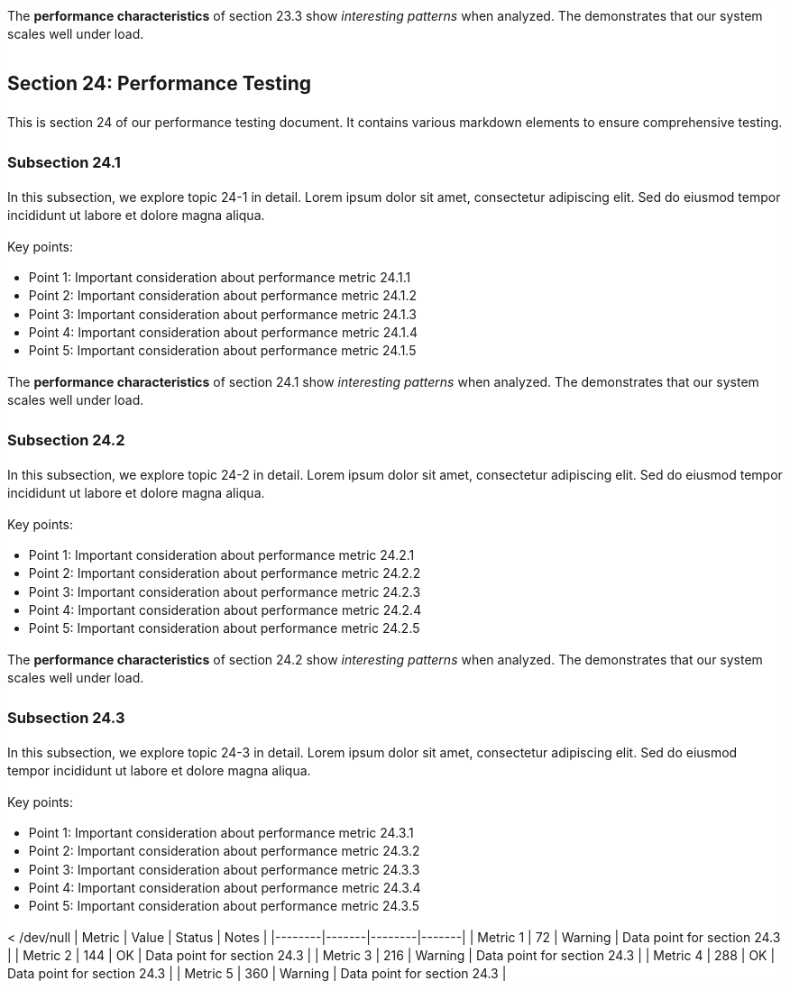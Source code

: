 The **performance characteristics** of section 23.3 show *interesting patterns* when analyzed. The  demonstrates that our system scales well under load.


## Section 24: Performance Testing

This is section 24 of our performance testing document. It contains various markdown elements to ensure comprehensive testing.

### Subsection 24.1

In this subsection, we explore topic 24-1 in detail. Lorem ipsum dolor sit amet, consectetur adipiscing elit. Sed do eiusmod tempor incididunt ut labore et dolore magna aliqua.

Key points:
- Point 1: Important consideration about performance metric 24.1.1
- Point 2: Important consideration about performance metric 24.1.2
- Point 3: Important consideration about performance metric 24.1.3
- Point 4: Important consideration about performance metric 24.1.4
- Point 5: Important consideration about performance metric 24.1.5

The **performance characteristics** of section 24.1 show *interesting patterns* when analyzed. The  demonstrates that our system scales well under load.

### Subsection 24.2

In this subsection, we explore topic 24-2 in detail. Lorem ipsum dolor sit amet, consectetur adipiscing elit. Sed do eiusmod tempor incididunt ut labore et dolore magna aliqua.

Key points:
- Point 1: Important consideration about performance metric 24.2.1
- Point 2: Important consideration about performance metric 24.2.2
- Point 3: Important consideration about performance metric 24.2.3
- Point 4: Important consideration about performance metric 24.2.4
- Point 5: Important consideration about performance metric 24.2.5



The **performance characteristics** of section 24.2 show *interesting patterns* when analyzed. The  demonstrates that our system scales well under load.

### Subsection 24.3

In this subsection, we explore topic 24-3 in detail. Lorem ipsum dolor sit amet, consectetur adipiscing elit. Sed do eiusmod tempor incididunt ut labore et dolore magna aliqua.

Key points:
- Point 1: Important consideration about performance metric 24.3.1
- Point 2: Important consideration about performance metric 24.3.2
- Point 3: Important consideration about performance metric 24.3.3
- Point 4: Important consideration about performance metric 24.3.4
- Point 5: Important consideration about performance metric 24.3.5

 < /dev/null |  Metric | Value | Status | Notes |
|--------|-------|--------|-------|
| Metric 1 | 72 | Warning | Data point for section 24.3 |
| Metric 2 | 144 | OK | Data point for section 24.3 |
| Metric 3 | 216 | Warning | Data point for section 24.3 |
| Metric 4 | 288 | OK | Data point for section 24.3 |
| Metric 5 | 360 | Warning | Data point for section 24.3 |
